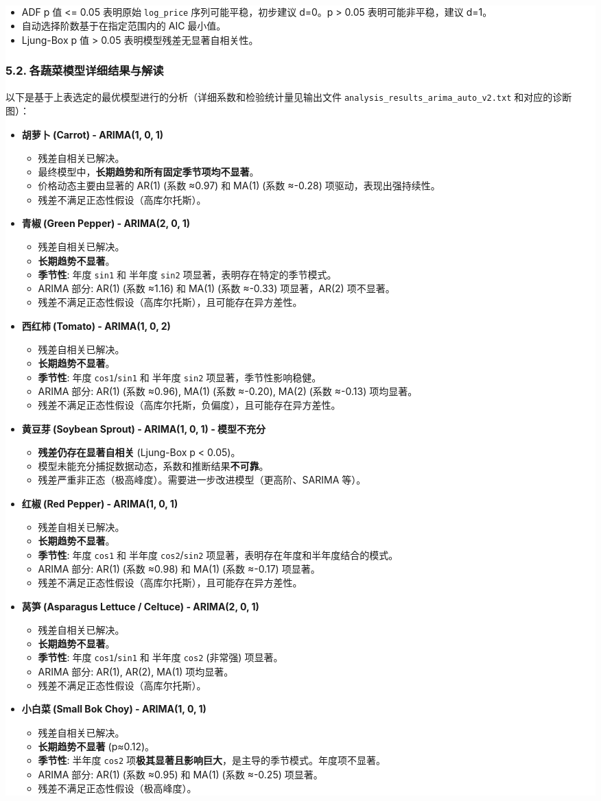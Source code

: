 - ADF p 值 <= 0.05 表明原始 `log_price` 序列可能平稳，初步建议 d=0。p > 0.05 表明可能非平稳，建议 d=1。
- 自动选择阶数基于在指定范围内的 AIC 最小值。
- Ljung-Box p 值 > 0.05 表明模型残差无显著自相关性。

### 5.2. 各蔬菜模型详细结果与解读

以下是基于上表选定的最优模型进行的分析（详细系数和检验统计量见输出文件 `analysis_results_arima_auto_v2.txt` 和对应的诊断图）：

- **胡萝卜 (Carrot) - ARIMA(1, 0, 1)**

  - 残差自相关已解决。
  - 最终模型中，**长期趋势和所有固定季节项均不显著**。
  - 价格动态主要由显著的 AR(1) (系数 ≈0.97) 和 MA(1) (系数 ≈-0.28) 项驱动，表现出强持续性。
  - 残差不满足正态性假设（高库尔托斯）。

- **青椒 (Green Pepper) - ARIMA(2, 0, 1)**

  - 残差自相关已解决。
  - **长期趋势不显著**。
  - **季节性**: 年度 `sin1` 和 半年度 `sin2` 项显著，表明存在特定的季节模式。
  - ARIMA 部分: AR(1) (系数 ≈1.16) 和 MA(1) (系数 ≈-0.33) 项显著，AR(2) 项不显著。
  - 残差不满足正态性假设（高库尔托斯），且可能存在异方差性。

- **西红柿 (Tomato) - ARIMA(1, 0, 2)**

  - 残差自相关已解决。
  - **长期趋势不显著**。
  - **季节性**: 年度 `cos1`/`sin1` 和 半年度 `sin2` 项显著，季节性影响稳健。
  - ARIMA 部分: AR(1) (系数 ≈0.96), MA(1) (系数 ≈-0.20), MA(2) (系数 ≈-0.13) 项均显著。
  - 残差不满足正态性假设（高库尔托斯，负偏度），且可能存在异方差性。

- **黄豆芽 (Soybean Sprout) - ARIMA(1, 0, 1) - 模型不充分**

  - **残差仍存在显著自相关** (Ljung-Box p < 0.05)。
  - 模型未能充分捕捉数据动态，系数和推断结果**不可靠**。
  - 残差严重非正态（极高峰度）。需要进一步改进模型（更高阶、SARIMA 等）。

- **红椒 (Red Pepper) - ARIMA(1, 0, 1)**

  - 残差自相关已解决。
  - **长期趋势不显著**。
  - **季节性**: 年度 `cos1` 和 半年度 `cos2`/`sin2` 项显著，表明存在年度和半年度结合的模式。
  - ARIMA 部分: AR(1) (系数 ≈0.98) 和 MA(1) (系数 ≈-0.17) 项显著。
  - 残差不满足正态性假设（高库尔托斯），且可能存在异方差性。

- **莴笋 (Asparagus Lettuce / Celtuce) - ARIMA(2, 0, 1)**

  - 残差自相关已解决。
  - **长期趋势不显著**。
  - **季节性**: 年度 `cos1`/`sin1` 和 半年度 `cos2` (非常强) 项显著。
  - ARIMA 部分: AR(1), AR(2), MA(1) 项均显著。
  - 残差不满足正态性假设（高库尔托斯）。

- **小白菜 (Small Bok Choy) - ARIMA(1, 0, 1)**

  - 残差自相关已解决。
  - **长期趋势不显著** (p≈0.12)。
  - **季节性**: 半年度 `cos2` 项**极其显著且影响巨大**，是主导的季节模式。年度项不显著。
  - ARIMA 部分: AR(1) (系数 ≈0.95) 和 MA(1) (系数 ≈-0.25) 项显著。
  - 残差不满足正态性假设（极高峰度）。
